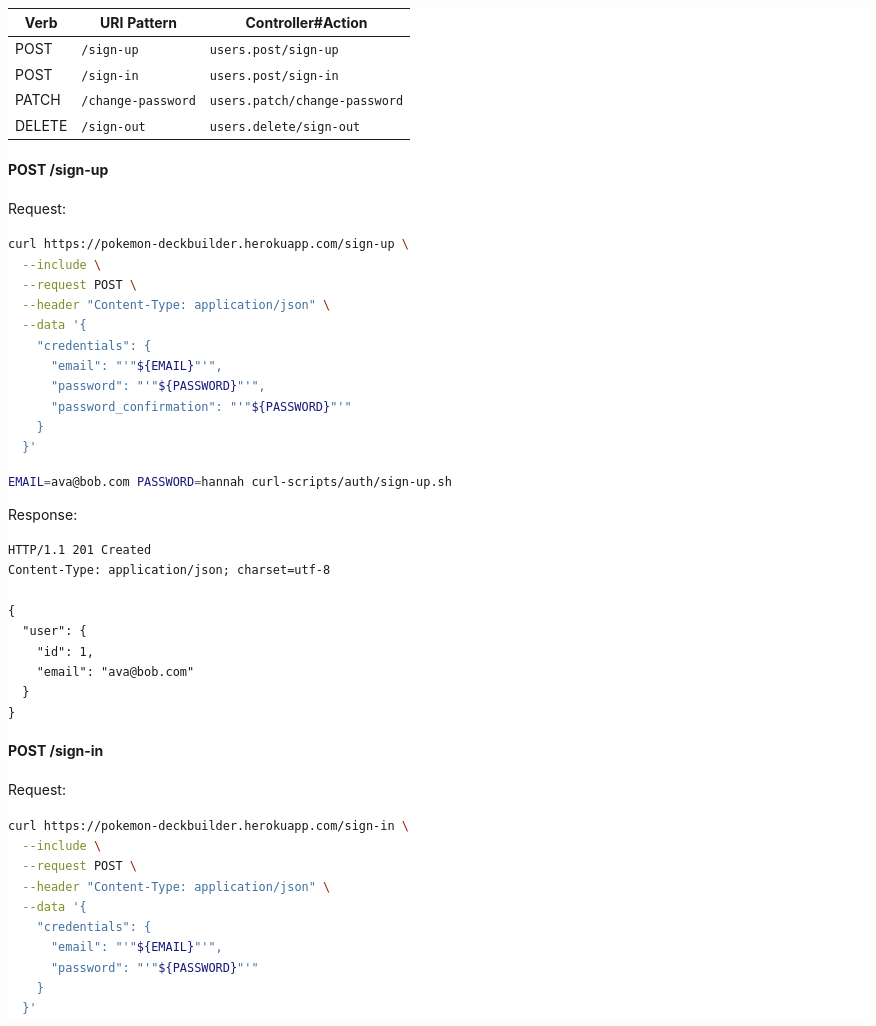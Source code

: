 | Verb   | URI Pattern            | Controller#Action             |
|--------|------------------------|-------------------------------|
| POST   | `/sign-up`             | `users.post/sign-up`          |
| POST   | `/sign-in`             | `users.post/sign-in`          |
| PATCH  | `/change-password`     | `users.patch/change-password` |
| DELETE | `/sign-out`            | `users.delete/sign-out`       |

#### POST /sign-up

Request:

```sh
curl https://pokemon-deckbuilder.herokuapp.com/sign-up \
  --include \
  --request POST \
  --header "Content-Type: application/json" \
  --data '{
    "credentials": {
      "email": "'"${EMAIL}"'",
      "password": "'"${PASSWORD}"'",
      "password_confirmation": "'"${PASSWORD}"'"
    }
  }'
```

```sh
EMAIL=ava@bob.com PASSWORD=hannah curl-scripts/auth/sign-up.sh
```

Response:

```md
HTTP/1.1 201 Created
Content-Type: application/json; charset=utf-8

{
  "user": {
    "id": 1,
    "email": "ava@bob.com"
  }
}
```

#### POST /sign-in

Request:

```sh
curl https://pokemon-deckbuilder.herokuapp.com/sign-in \
  --include \
  --request POST \
  --header "Content-Type: application/json" \
  --data '{
    "credentials": {
      "email": "'"${EMAIL}"'",
      "password": "'"${PASSWORD}"'"
    }
  }'
```
